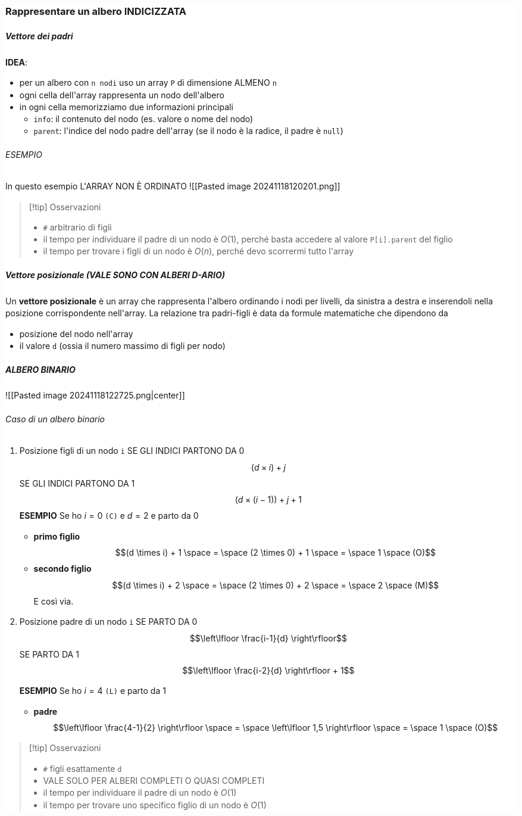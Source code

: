 ### Rappresentare un albero INDICIZZATA
##### Vettore dei padri
**IDEA**: 
- per un albero con `n nodi` uso un array `P` di dimensione ALMENO `n` 
- ogni cella dell'array rappresenta un nodo dell'albero 
- in ogni cella memorizziamo due informazioni principali
	- `info`: il contenuto del nodo (es. valore o nome del nodo)
	- `parent`: l'indice del nodo padre dell'array (se il nodo è la radice, il padre è `null`)

###### ESEMPIO
In questo esempio L'ARRAY NON È ORDINATO
![[Pasted image 20241118120201.png]]
>[!tip] Osservazioni
>- `#` arbitrario di figli
>- il tempo per individuare il padre di un nodo è $O(1)$, perché basta accedere al valore `P[i].parent` del figlio
>- il tempo per trovare i figli di un nodo è $O(n)$, perché devo scorrermi tutto l'array


##### Vettore posizionale (VALE SONO CON ALBERI D-ARIO)
Un **vettore posizionale** è un array che rappresenta l'albero ordinando i nodi per livelli, da sinistra a destra e inserendoli nella posizione corrispondente nell'array.
La relazione tra padri-figli è data da formule matematiche che dipendono da
- posizione del nodo nell'array
- il valore `d` (ossia il numero massimo di figli per nodo)

##### ALBERO BINARIO
![[Pasted image 20241118122725.png|center]]
###### Caso di un albero binario
1. Posizione figli di un nodo `i` 
	SE GLI INDICI PARTONO DA 0$$(d \times i) + j$$
	SE GLI INDICI PARTONO DA 1 $$(d \times (i-1)) + j + 1$$
	**ESEMPIO**
	Se ho $i = 0$ `(C)` e $d =2$ e parto da 0
	- **primo figlio** $$(d \times i) + 1 \space = \space (2 \times 0) + 1 \space = \space 1 \space (O)$$
	- **secondo figlio** $$(d \times i) + 2 \space = \space (2 \times 0) + 2 \space = \space 2 \space (M)$$
	E così via.

2. Posizione padre di un nodo `i`
	SE PARTO DA 0$$\left\lfloor \frac{i-1}{d} \right\rfloor$$SE PARTO DA 1$$\left\lfloor \frac{i-2}{d} \right\rfloor + 1$$
	
	**ESEMPIO**
	Se ho $i = 4$ `(L)` e parto da 1
	- **padre** $$\left\lfloor \frac{4-1}{2} \right\rfloor \space = \space \left\lfloor 1,5 \right\rfloor \space = \space 1 \space (O)$$

>[!tip] Osservazioni
>- `#` figli esattamente `d`
>- VALE SOLO PER ALBERI COMPLETI O QUASI COMPLETI
>- il tempo per individuare il padre di un nodo è $O(1)$
>- il tempo per trovare uno specifico figlio di un nodo è $O(1)$
